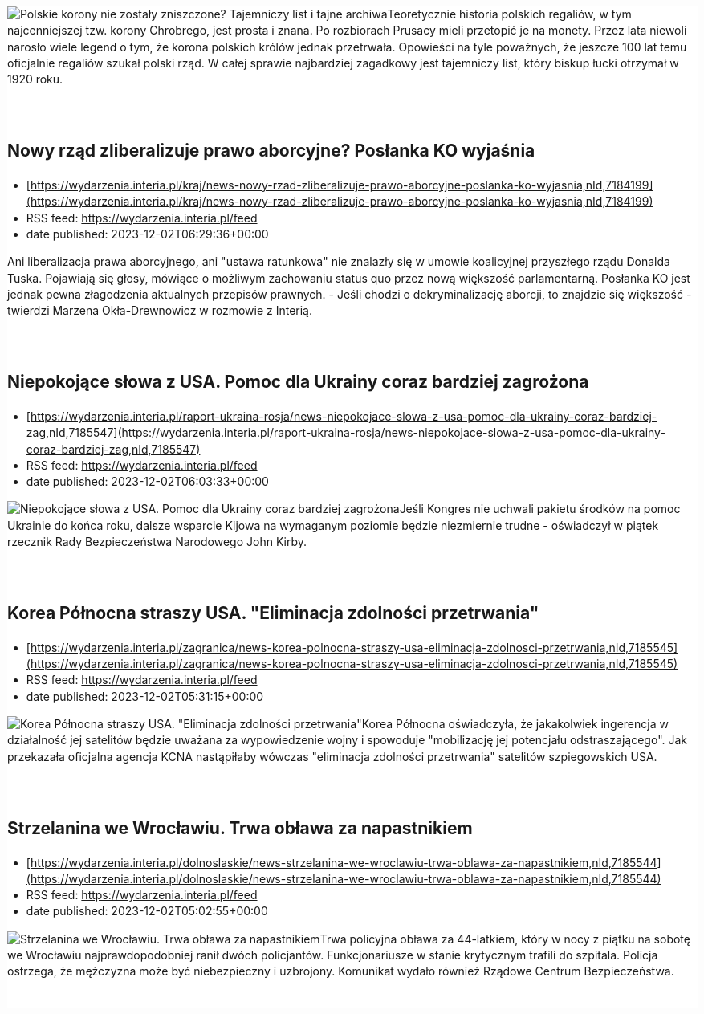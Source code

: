 <p><a href="https://wydarzenia.interia.pl/raport-historia-w-interii/news-polskie-korony-nie-zostaly-zniszczone-tajemniczy-list-i-tajn,nId,7181895"><img align="left" alt="Polskie korony nie zostały zniszczone? Tajemniczy list i tajne archiwa" src="https://i.iplsc.com/polskie-korony-nie-zostaly-zniszczone-tajemniczy-list-i-tajn/000I4MJR9IRA742V-C321.jpg" /></a>Teoretycznie historia polskich regaliów, w tym najcenniejszej tzw. korony Chrobrego, jest prosta i znana. Po rozbiorach Prusacy mieli przetopić je na monety. Przez lata niewoli narosło wiele legend o tym, że korona polskich królów jednak przetrwała. Opowieści na tyle poważnych, że jeszcze 100 lat temu oficjalnie regaliów szukał polski rząd. W całej sprawie najbardziej zagadkowy jest tajemniczy list, który biskup łucki otrzymał w 1920 roku.</p><br clear="all" />

## Nowy rząd zliberalizuje prawo aborcyjne? Posłanka KO wyjaśnia
 - [https://wydarzenia.interia.pl/kraj/news-nowy-rzad-zliberalizuje-prawo-aborcyjne-poslanka-ko-wyjasnia,nId,7184199](https://wydarzenia.interia.pl/kraj/news-nowy-rzad-zliberalizuje-prawo-aborcyjne-poslanka-ko-wyjasnia,nId,7184199)
 - RSS feed: https://wydarzenia.interia.pl/feed
 - date published: 2023-12-02T06:29:36+00:00

<p>Ani liberalizacja prawa aborcyjnego, ani &quot;ustawa ratunkowa&quot; nie znalazły się w umowie koalicyjnej przyszłego rządu Donalda Tuska. Pojawiają się głosy, mówiące o możliwym zachowaniu status quo przez nową większość parlamentarną. Posłanka KO jest jednak pewna złagodzenia aktualnych przepisów prawnych. - Jeśli chodzi o dekryminalizację aborcji, to znajdzie się większość - twierdzi Marzena Okła-Drewnowicz w rozmowie z Interią.
</p><br clear="all" />

## Niepokojące słowa z USA. Pomoc dla Ukrainy coraz bardziej zagrożona
 - [https://wydarzenia.interia.pl/raport-ukraina-rosja/news-niepokojace-slowa-z-usa-pomoc-dla-ukrainy-coraz-bardziej-zag,nId,7185547](https://wydarzenia.interia.pl/raport-ukraina-rosja/news-niepokojace-slowa-z-usa-pomoc-dla-ukrainy-coraz-bardziej-zag,nId,7185547)
 - RSS feed: https://wydarzenia.interia.pl/feed
 - date published: 2023-12-02T06:03:33+00:00

<p><a href="https://wydarzenia.interia.pl/raport-ukraina-rosja/news-niepokojace-slowa-z-usa-pomoc-dla-ukrainy-coraz-bardziej-zag,nId,7185547"><img align="left" alt="Niepokojące słowa z USA. Pomoc dla Ukrainy coraz bardziej zagrożona" src="https://i.iplsc.com/niepokojace-slowa-z-usa-pomoc-dla-ukrainy-coraz-bardziej-zag/000I4WBDORRJFLNI-C321.jpg" /></a>Jeśli Kongres nie uchwali pakietu środków na pomoc Ukrainie do końca roku, dalsze wsparcie Kijowa na wymaganym poziomie będzie niezmiernie trudne - oświadczył w piątek rzecznik Rady Bezpieczeństwa Narodowego John Kirby.</p><br clear="all" />

## Korea Północna straszy USA. "Eliminacja zdolności przetrwania"
 - [https://wydarzenia.interia.pl/zagranica/news-korea-polnocna-straszy-usa-eliminacja-zdolnosci-przetrwania,nId,7185545](https://wydarzenia.interia.pl/zagranica/news-korea-polnocna-straszy-usa-eliminacja-zdolnosci-przetrwania,nId,7185545)
 - RSS feed: https://wydarzenia.interia.pl/feed
 - date published: 2023-12-02T05:31:15+00:00

<p><a href="https://wydarzenia.interia.pl/zagranica/news-korea-polnocna-straszy-usa-eliminacja-zdolnosci-przetrwania,nId,7185545"><img align="left" alt="Korea Północna straszy USA. &quot;Eliminacja zdolności przetrwania&quot;" src="https://i.iplsc.com/korea-polnocna-straszy-usa-eliminacja-zdolnosci-przetrwania/000I4WA8EQLR1T45-C321.jpg" /></a>Korea Północna oświadczyła, że jakakolwiek ingerencja w działalność jej satelitów będzie uważana za wypowiedzenie wojny i spowoduje &quot;mobilizację jej potencjału odstraszającego&quot;. Jak przekazała oficjalna agencja KCNA nastąpiłaby wówczas &quot;eliminacja zdolności przetrwania&quot; satelitów szpiegowskich USA.</p><br clear="all" />

## Strzelanina we Wrocławiu. Trwa obława za napastnikiem
 - [https://wydarzenia.interia.pl/dolnoslaskie/news-strzelanina-we-wroclawiu-trwa-oblawa-za-napastnikiem,nId,7185544](https://wydarzenia.interia.pl/dolnoslaskie/news-strzelanina-we-wroclawiu-trwa-oblawa-za-napastnikiem,nId,7185544)
 - RSS feed: https://wydarzenia.interia.pl/feed
 - date published: 2023-12-02T05:02:55+00:00

<p><a href="https://wydarzenia.interia.pl/dolnoslaskie/news-strzelanina-we-wroclawiu-trwa-oblawa-za-napastnikiem,nId,7185544"><img align="left" alt="Strzelanina we Wrocławiu. Trwa obława za napastnikiem" src="https://i.iplsc.com/strzelanina-we-wroclawiu-trwa-oblawa-za-napastnikiem/000I4W9SCL1COEYN-C321.jpg" /></a>Trwa policyjna obława za 44-latkiem, który w nocy z piątku na sobotę we Wrocławiu najprawdopodobniej ranił dwóch policjantów. Funkcjonariusze w stanie krytycznym trafili do szpitala. Policja ostrzega, że mężczyzna może być niebezpieczny i uzbrojony. Komunikat wydało również Rządowe Centrum Bezpieczeństwa.</p><br clear="all" />

